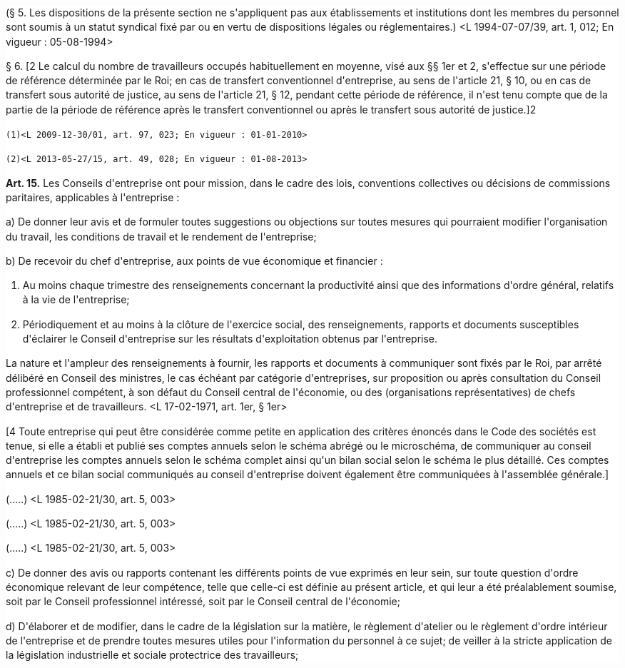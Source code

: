 (§ 5. Les dispositions de la présente section ne s'appliquent pas aux établissements et institutions dont les membres du personnel sont soumis à un statut syndical fixé par ou en vertu de dispositions légales ou réglementaires.) <L 1994-07-07/39, art. 1, 012;  En vigueur :  05-08-1994>

§ 6. [2 Le calcul du nombre de travailleurs occupés habituellement en moyenne, visé aux §§ 1er et 2, s'effectue sur une période de référence déterminée par le Roi; en cas de transfert conventionnel d'entreprise, au sens de l'article 21, § 10, ou en cas de transfert sous autorité de justice, au sens de l'article 21, § 12, pendant cette période de référence, il n'est tenu compte que de la partie de la période de référence après le transfert conventionnel ou après le transfert sous autorité de justice.]2

`(1)<L 2009-12-30/01, art. 97, 023; En vigueur : 01-01-2010>`

`(2)<L 2013-05-27/15, art. 49, 028; En vigueur : 01-08-2013>`

**Art. 15.** Les Conseils d'entreprise ont pour mission, dans le cadre des lois, conventions collectives ou décisions de commissions paritaires, applicables à l'entreprise :

   a) De donner leur avis et de formuler toutes suggestions ou objections sur toutes mesures qui pourraient modifier l'organisation du travail, les conditions de travail et le rendement de l'entreprise;

   b) De recevoir du chef d'entreprise, aux points de vue économique et financier :

1. Au moins chaque trimestre des renseignements concernant la productivité ainsi que des informations d'ordre général, relatifs à la vie de l'entreprise;

2. Périodiquement et au moins à la clôture de l'exercice social, des renseignements, rapports et documents susceptibles d'éclairer le Conseil d'entreprise sur les résultats d'exploitation obtenus par l'entreprise.

La nature et l'ampleur des renseignements à fournir, les rapports et documents à communiquer sont fixés par le Roi, par arrêté délibéré en Conseil des ministres, le cas échéant par catégorie d'entreprises, sur proposition ou après consultation du Conseil professionnel compétent, à son défaut du Conseil central de l'économie, ou des (organisations représentatives) de chefs d'entreprise et de travailleurs. <L 17-02-1971, art. 1er, § 1er>

[4 Toute entreprise qui peut être considérée comme petite en application des critères énoncés dans le Code des sociétés est tenue, si elle a établi et publié ses comptes annuels selon le schéma abrégé ou le microschéma, de communiquer au conseil d'entreprise les comptes annuels selon le schéma complet ainsi qu'un bilan social selon le schéma le plus détaillé. Ces comptes annuels et ce bilan social communiqués au conseil d'entreprise doivent également être communiquées à l'assemblée générale.]

(.....) <L 1985-02-21/30, art. 5, 003>

(.....) <L 1985-02-21/30, art. 5, 003>

(.....) <L 1985-02-21/30, art. 5, 003>

   c) De donner des avis ou rapports contenant les différents points de vue exprimés en leur sein, sur toute question d'ordre économique relevant de leur compétence, telle que celle-ci est définie au présent article, et qui leur a été préalablement soumise, soit par le Conseil professionnel intéressé, soit par le Conseil central de l'économie;

   d) D'élaborer et de modifier, dans le cadre de la législation sur la matière, le règlement d'atelier ou le règlement d'ordre intérieur de l'entreprise et de prendre toutes mesures utiles pour l'information du personnel à ce sujet; de veiller à la stricte application de la législation industrielle et sociale protectrice des travailleurs;
